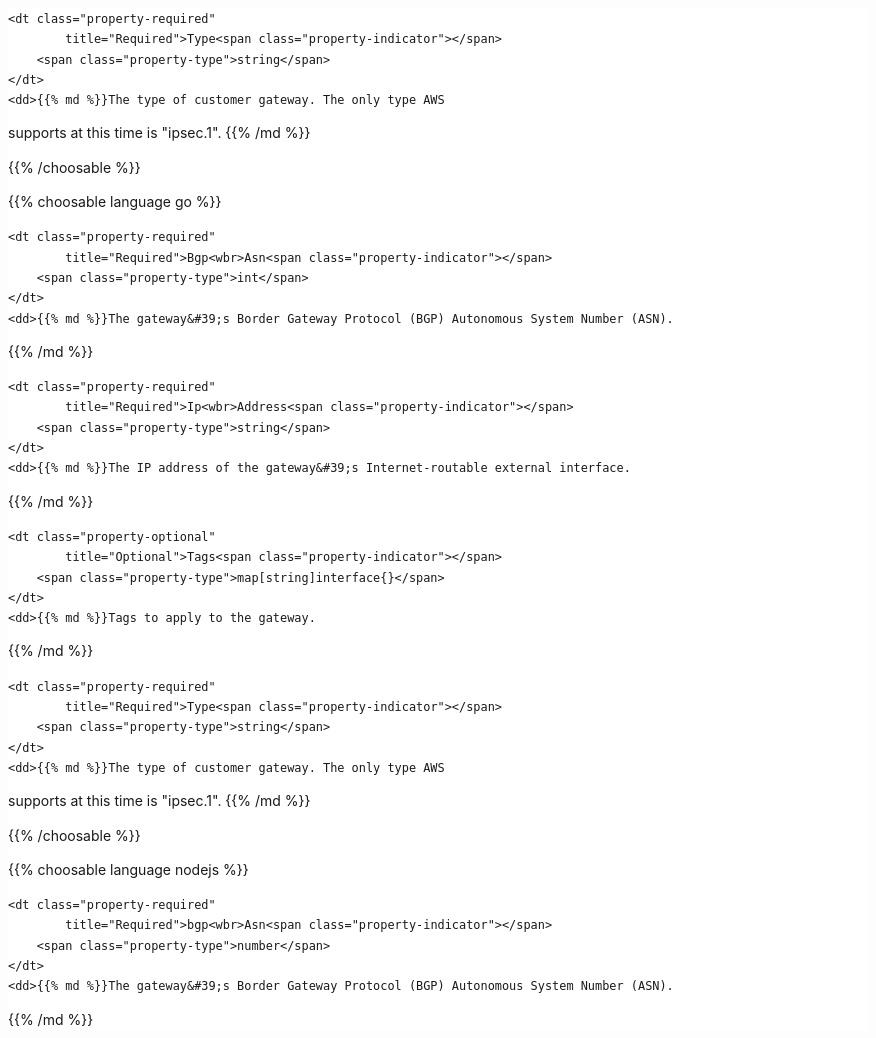     <dt class="property-required"
            title="Required">Type<span class="property-indicator"></span>
        <span class="property-type">string</span>
    </dt>
    <dd>{{% md %}}The type of customer gateway. The only type AWS
supports at this time is &#34;ipsec.1&#34;.
{{% /md %}}</dd>

</dl>
{{% /choosable %}}


{{% choosable language go %}}
<dl class="resources-properties">

    <dt class="property-required"
            title="Required">Bgp<wbr>Asn<span class="property-indicator"></span>
        <span class="property-type">int</span>
    </dt>
    <dd>{{% md %}}The gateway&#39;s Border Gateway Protocol (BGP) Autonomous System Number (ASN).
{{% /md %}}</dd>

    <dt class="property-required"
            title="Required">Ip<wbr>Address<span class="property-indicator"></span>
        <span class="property-type">string</span>
    </dt>
    <dd>{{% md %}}The IP address of the gateway&#39;s Internet-routable external interface.
{{% /md %}}</dd>

    <dt class="property-optional"
            title="Optional">Tags<span class="property-indicator"></span>
        <span class="property-type">map[string]interface{}</span>
    </dt>
    <dd>{{% md %}}Tags to apply to the gateway.
{{% /md %}}</dd>

    <dt class="property-required"
            title="Required">Type<span class="property-indicator"></span>
        <span class="property-type">string</span>
    </dt>
    <dd>{{% md %}}The type of customer gateway. The only type AWS
supports at this time is &#34;ipsec.1&#34;.
{{% /md %}}</dd>

</dl>
{{% /choosable %}}


{{% choosable language nodejs %}}
<dl class="resources-properties">

    <dt class="property-required"
            title="Required">bgp<wbr>Asn<span class="property-indicator"></span>
        <span class="property-type">number</span>
    </dt>
    <dd>{{% md %}}The gateway&#39;s Border Gateway Protocol (BGP) Autonomous System Number (ASN).
{{% /md %}}</dd>
